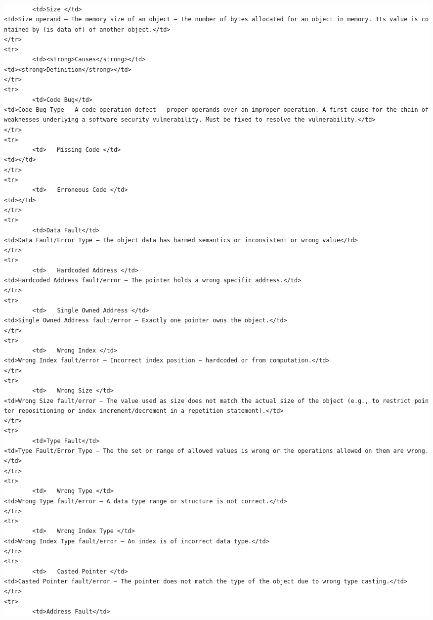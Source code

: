 			<td>Size </td>
	<td>Size operand – The memory size of an object – the number of bytes allocated for an object in memory. Its value is contained by (is data of) of another object.</td>
	</tr>
	<tr>
			<td><strong>Causes</strong></td>
	<td><strong>Definition</strong></td>
	</tr>
	<tr>
			<td>Code Bug</td>
	<td>Code Bug Type – A code operation defect – proper operands over an improper operation. A first cause for the chain of weaknesses underlying a software security vulnerability. Must be fixed to resolve the vulnerability.</td>
	</tr>
	<tr>
			<td>   Missing Code </td>
	<td></td>
	</tr>
	<tr>
			<td>   Erroneous Code </td>
	<td></td>
	</tr>
	<tr>
			<td>Data Fault</td>
	<td>Data Fault/Error Type – The object data has harmed semantics or inconsistent or wrong value</td>
	</tr>
	<tr>
			<td>   Hardcoded Address </td>
	<td>Hardcoded Address fault/error – The pointer holds a wrong specific address.</td>
	</tr>
	<tr>
			<td>   Single Owned Address </td>
	<td>Single Owned Address fault/error – Exactly one pointer owns the object.</td>
	</tr>
	<tr>
			<td>   Wrong Index </td>
	<td>Wrong Index fault/error – Incorrect index position – hardcoded or from computation.</td>
	</tr>
	<tr>
			<td>   Wrong Size </td>
	<td>Wrong Size fault/error – The value used as size does not match the actual size of the object (e.g., to restrict pointer repositioning or index increment/decrement in a repetition statement).</td>
	</tr>
	<tr>
			<td>Type Fault</td>
	<td>Type Fault/Error Type – The the set or range of allowed values is wrong or the operations allowed on them are wrong.</td>
	</tr>
	<tr>
			<td>   Wrong Type </td>
	<td>Wrong Type fault/error – A data type range or structure is not correct.</td>
	</tr>
	<tr>
			<td>   Wrong Index Type </td>
	<td>Wrong Index Type fault/error – An index is of incorrect data type.</td>
	</tr>
	<tr>
			<td>   Casted Pointer </td>
	<td>Casted Pointer fault/error – The pointer does not match the type of the object due to wrong type casting.</td>
	</tr>
	<tr>
			<td>Address Fault</td>
